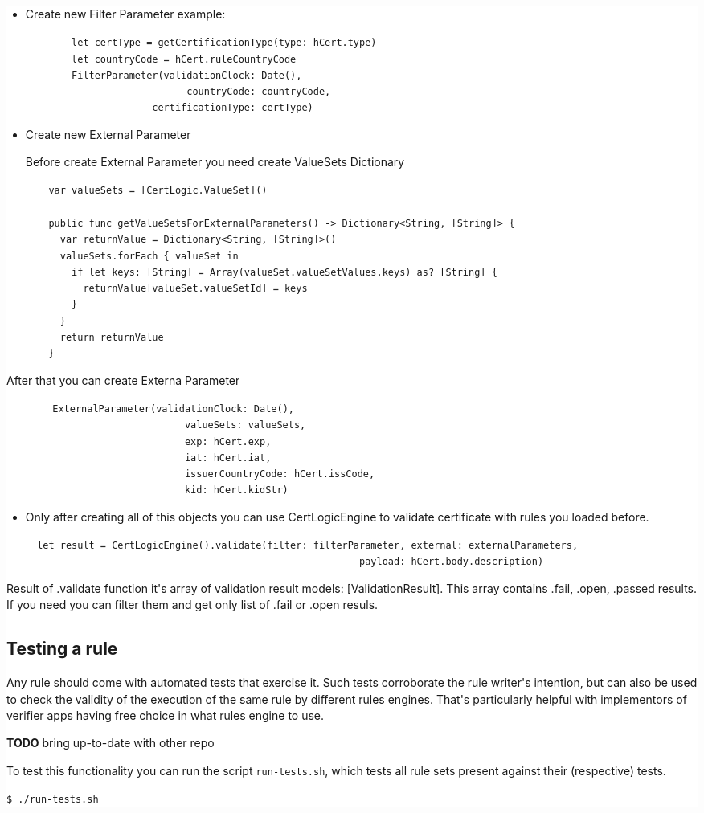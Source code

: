 * Create new Filter Parameter
  example:
  
              let certType = getCertificationType(type: hCert.type)
              let countryCode = hCert.ruleCountryCode
              FilterParameter(validationClock: Date(),
                                  countryCode: countryCode,
                            certificationType: certType)
* Create new External Parameter

  Before create External Parameter you need create ValueSets Dictionary

          
          var valueSets = [CertLogic.ValueSet]()
          
          public func getValueSetsForExternalParameters() -> Dictionary<String, [String]> {
            var returnValue = Dictionary<String, [String]>()
            valueSets.forEach { valueSet in
              if let keys: [String] = Array(valueSet.valueSetValues.keys) as? [String] {
                returnValue[valueSet.valueSetId] = keys
              }
            }
            return returnValue
          }

After that you can create Externa Parameter

            ExternalParameter(validationClock: Date(),
                                   valueSets: valueSets,
                                   exp: hCert.exp,
                                   iat: hCert.iat,
                                   issuerCountryCode: hCert.issCode,
                                   kid: hCert.kidStr)

* Only after creating all of this objects you can use CertLogicEngine to validate certificate with rules you loaded before.

        let result = CertLogicEngine().validate(filter: filterParameter, external: externalParameters,
                                                                payload: hCert.body.description)

Result of .validate function it's array of validation result models:  [ValidationResult]. This array contains .fail, .open, .passed results. If you need you can filter them and get only list of .fail or .open resuls.

## Testing a rule

Any rule should come with automated tests that exercise it.
Such tests corroborate the rule writer's intention, but can also be used to check the validity of the execution of the same rule by different rules engines.
That's particularly helpful with implementors of verifier apps having free choice in what rules engine to use.

**TODO**  bring up-to-date with other repo

To test this functionality you can run the script `run-tests.sh`, which tests all rule sets present against their (respective) tests.

    $ ./run-tests.sh



